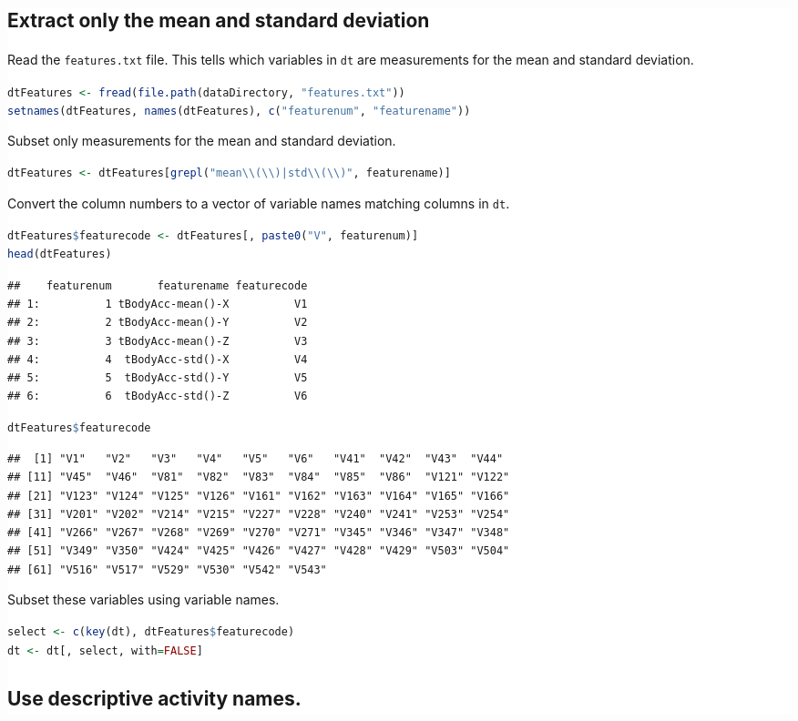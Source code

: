 
Extract only the mean and standard deviation
--------------------------------------------

Read the `features.txt` file. This tells which variables in `dt` are measurements for the mean and standard deviation.


```r
dtFeatures <- fread(file.path(dataDirectory, "features.txt"))
setnames(dtFeatures, names(dtFeatures), c("featurenum", "featurename"))
```

Subset only measurements for the mean and standard deviation.


```r
dtFeatures <- dtFeatures[grepl("mean\\(\\)|std\\(\\)", featurename)]
```

Convert the column numbers to a vector of variable names matching columns in `dt`.


```r
dtFeatures$featurecode <- dtFeatures[, paste0("V", featurenum)]
head(dtFeatures)
```

```
##    featurenum       featurename featurecode
## 1:          1 tBodyAcc-mean()-X          V1
## 2:          2 tBodyAcc-mean()-Y          V2
## 3:          3 tBodyAcc-mean()-Z          V3
## 4:          4  tBodyAcc-std()-X          V4
## 5:          5  tBodyAcc-std()-Y          V5
## 6:          6  tBodyAcc-std()-Z          V6
```

```r
dtFeatures$featurecode
```

```
##  [1] "V1"   "V2"   "V3"   "V4"   "V5"   "V6"   "V41"  "V42"  "V43"  "V44" 
## [11] "V45"  "V46"  "V81"  "V82"  "V83"  "V84"  "V85"  "V86"  "V121" "V122"
## [21] "V123" "V124" "V125" "V126" "V161" "V162" "V163" "V164" "V165" "V166"
## [31] "V201" "V202" "V214" "V215" "V227" "V228" "V240" "V241" "V253" "V254"
## [41] "V266" "V267" "V268" "V269" "V270" "V271" "V345" "V346" "V347" "V348"
## [51] "V349" "V350" "V424" "V425" "V426" "V427" "V428" "V429" "V503" "V504"
## [61] "V516" "V517" "V529" "V530" "V542" "V543"
```

Subset these variables using variable names.


```r
select <- c(key(dt), dtFeatures$featurecode)
dt <- dt[, select, with=FALSE]
```


Use descriptive activity names.
-------------------------------
